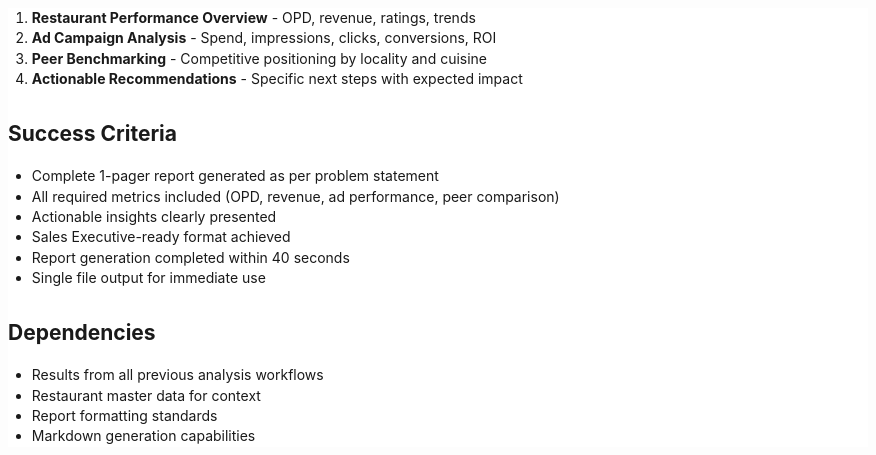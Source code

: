 1. **Restaurant Performance Overview** - OPD, revenue, ratings, trends
2. **Ad Campaign Analysis** - Spend, impressions, clicks, conversions, ROI
3. **Peer Benchmarking** - Competitive positioning by locality and cuisine
4. **Actionable Recommendations** - Specific next steps with expected impact

## Success Criteria
- Complete 1-pager report generated as per problem statement
- All required metrics included (OPD, revenue, ad performance, peer comparison)
- Actionable insights clearly presented
- Sales Executive-ready format achieved
- Report generation completed within 40 seconds
- Single file output for immediate use

## Dependencies
- Results from all previous analysis workflows
- Restaurant master data for context
- Report formatting standards
- Markdown generation capabilities